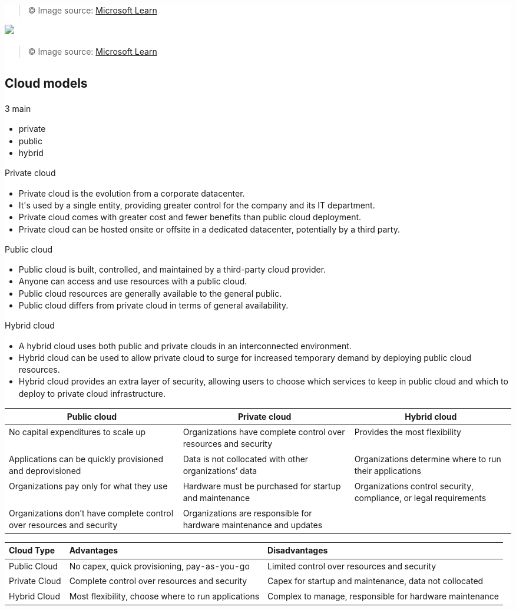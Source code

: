 > ©️ Image source: [Microsoft Learn](https://learn.microsoft.com/en-us/training/modules/describe-cloud-compute/4-describe-shared-responsibility-model)

![](https://learn.microsoft.com/en-us/azure/security/fundamentals/media/shared-responsibility/cloud-enabled-security.svg)

> ©️ Image source: [Microsoft Learn](https://learn.microsoft.com/en-us/azure/security/fundamentals/shared-responsibility)


## Cloud models

3 main
- private
- public
- hybrid

Private cloud
- Private cloud is the evolution from a corporate datacenter.
- It's used by a single entity, providing greater control for the company and its IT department.
- Private cloud comes with greater cost and fewer benefits than public cloud deployment.
- Private cloud can be hosted onsite or offsite in a dedicated datacenter, potentially by a third party.

Public cloud
- Public cloud is built, controlled, and maintained by a third-party cloud provider.
- Anyone can access and use resources with a public cloud.
- Public cloud resources are generally available to the general public.
- Public cloud differs from private cloud in terms of general availability.

Hybrid cloud
- A hybrid cloud uses both public and private clouds in an interconnected environment.
- Hybrid cloud can be used to allow private cloud to surge for increased temporary demand by deploying public cloud resources.
- Hybrid cloud provides an extra layer of security, allowing users to choose which services to keep in public cloud and which to deploy to private cloud infrastructure.

| Public cloud                                                          | Private cloud                                                      | Hybrid cloud                                                      |
| --------------------------------------------------------------------- | ------------------------------------------------------------------ | ----------------------------------------------------------------- |
| No capital expenditures to scale up                                   | Organizations have complete control over resources and security    | Provides the most flexibility                                     |
| Applications can be quickly provisioned and deprovisioned             | Data is not collocated with other organizations’ data              | Organizations determine where to run their applications           |
| Organizations pay only for what they use                              | Hardware must be purchased for startup and maintenance             | Organizations control security, compliance, or legal requirements |
| Organizations don’t have complete control over resources and security | Organizations are responsible for hardware maintenance and updates |                                                                   |


| **Cloud Type** | **Advantages**                                     | **Disadvantages**                                       |
| :------------- | :------------------------------------------------- | :------------------------------------------------------ |
| Public Cloud   | No capex, quick provisioning, pay-as-you-go        | Limited control over resources and security             |
| Private Cloud  | Complete control over resources and security       | Capex for startup and maintenance, data not collocated  |
| Hybrid Cloud   | Most flexibility, choose where to run applications | Complex to manage, responsible for hardware maintenance |
